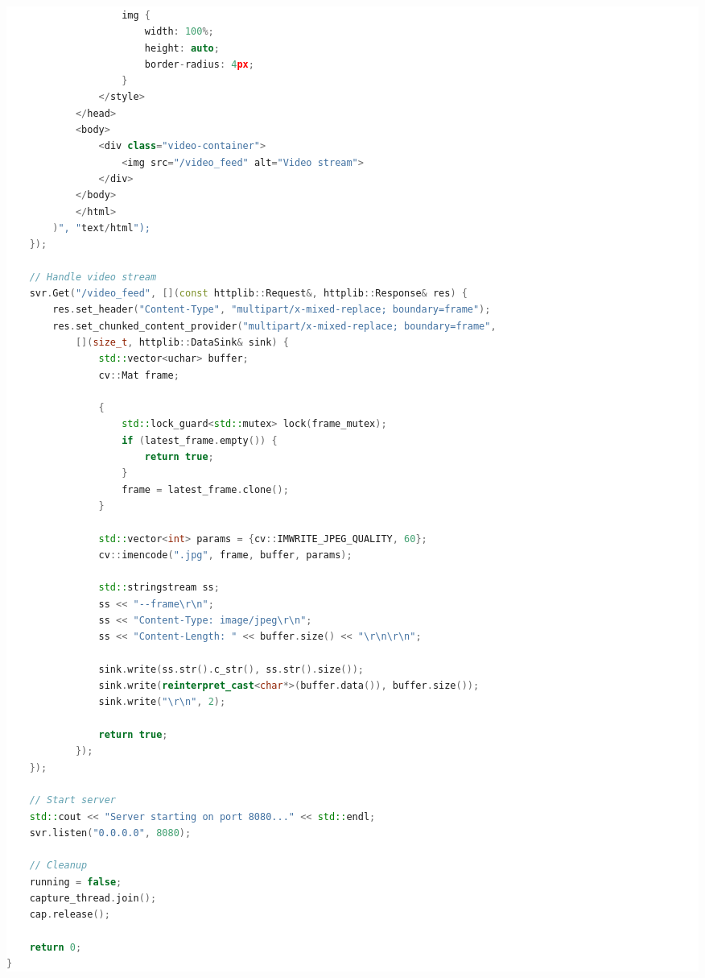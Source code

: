 ```cpp
                    img {
                        width: 100%;
                        height: auto;
                        border-radius: 4px;
                    }
                </style>
            </head>
            <body>
                <div class="video-container">
                    <img src="/video_feed" alt="Video stream">
                </div>
            </body>
            </html>
        )", "text/html");
    });

    // Handle video stream
    svr.Get("/video_feed", [](const httplib::Request&, httplib::Response& res) {
        res.set_header("Content-Type", "multipart/x-mixed-replace; boundary=frame");
        res.set_chunked_content_provider("multipart/x-mixed-replace; boundary=frame",
            [](size_t, httplib::DataSink& sink) {
                std::vector<uchar> buffer;
                cv::Mat frame;
                
                {
                    std::lock_guard<std::mutex> lock(frame_mutex);
                    if (latest_frame.empty()) {
                        return true;
                    }
                    frame = latest_frame.clone();
                }

                std::vector<int> params = {cv::IMWRITE_JPEG_QUALITY, 60};
                cv::imencode(".jpg", frame, buffer, params);

                std::stringstream ss;
                ss << "--frame\r\n";
                ss << "Content-Type: image/jpeg\r\n";
                ss << "Content-Length: " << buffer.size() << "\r\n\r\n";
                
                sink.write(ss.str().c_str(), ss.str().size());
                sink.write(reinterpret_cast<char*>(buffer.data()), buffer.size());
                sink.write("\r\n", 2);
                
                return true;
            });
    });

    // Start server
    std::cout << "Server starting on port 8080..." << std::endl;
    svr.listen("0.0.0.0", 8080);

    // Cleanup
    running = false;
    capture_thread.join();
    cap.release();

    return 0;
}
```